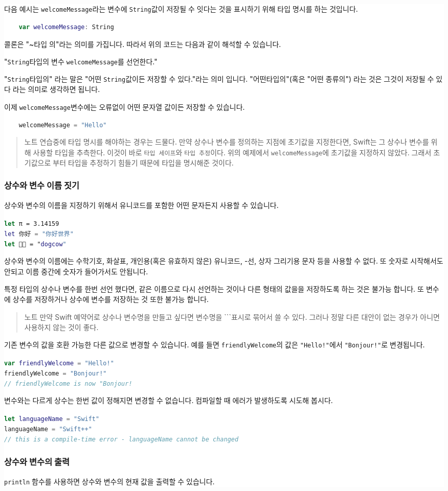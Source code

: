 다음 예시는 `welcomeMessage`라는 변수에 `String`값이 저장될 수 잇다는 것을 표시하기 위해 타입 명시를 하는 것입니다.
```swift
    var welcomeMessage: String
```
콜론은 "~타입 의"라는 의미를 가집니다. 따라서 위의 코드는 다음과 같이 해석할 수 있습니다.

"`String`타입의 변수 `welcomeMessage`를 선언한다."

"`String`타입의" 라는 말은 "어떤 `String`값이든 저장할 수 있다."라는 의미 입니다. "어떤타입의"(혹은 "어떤 종류의") 라는 것은 그것이 저장될 수 있다 라는 의미로 생각하면 됩니다.

이제 `welcomeMessage`변수에는 오류없이 어떤 문자열 값이든 저장할 수 있습니다.
```swift
	welcomeMessage = "Hello"
```
>노트
연습중에 타입 명시를 해야하는 경우는 드물다. 만약 상수나 변수를 정의하는 지점에 초기값을 지정한다면, Swift는 그 상수나 변수를 위해 사용할 타입을 추측한다. 이것이 바로 `타입 세이프`와 `타입 추정`이다. 위의 예제에서 `welcomeMessage`에 초기값을 지정하지 않았다. 그래서 초기값으로 부터 타입을 추정하기 힘들기 때문에 타입을 명시해준 것이다.

### 상수와 변수 이름 짓기
상수와 변수의 이름을 지정하기 위해서 유니코드를 포함한 어떤 문자든지 사용할 수 있습니다.

```swift
let π = 3.14159
let 你好 = "你好世界"
let 🐶🐮 = "dogcow"
```

상수와 변수의 이름에는 수학기호, 화살표, 개인용(혹은 유효하지 않은) 유니코드, -선, 상자 그리기용 문자 등을 사용할 수 없다. 또 숫자로 시작해서도 안되고 이름 중간에 숫자가 들어가서도 안됩니다.

특정 타입의 상수나 변수를 한번 선언 했다면, 같은 이름으로 다시 선언하는 것이나 다른 형태의 값을을 저장하도록 하는 것은 불가능 합니다. 또 변수에 상수를 저장하거나 상수에 변수를 저장하는 것 또한 불가능 합니다.

>노트
만약 Swift 예약어로 상수나 변수명을 만들고 싶다면 변수명을 ```표시로 묶어서 쓸 수 있다. 그러나 정말 다른 대안이 없는 경우가 아니면 사용하지 않는 것이 좋다.

기존 변수의 값을 호환 가능한 다른 값으로 변경할 수 있습니다. 예를 들면 `friendlyWelcome`의 값은 `"Hello!"`에서 `"Bonjour!"`로 변경됩니다.

```swift
var friendlyWelcome = "Hello!"
friendlyWelcome = "Bonjour!"
// friendlyWelcome is now "Bonjour!
```

변수와는 다르게 상수는 한번 값이 정해지면 변경할 수 없습니다. 컴파일할 때 에러가 발생하도록 시도해 봅시다.

```swift
let languageName = "Swift"
languageName = "Swift++"
// this is a compile-time error - languageName cannot be changed
```


### 상수와 변수의 출력
`println` 함수를 사용하면 상수와 변수의 현재 값을 출력할 수 있습니다.
